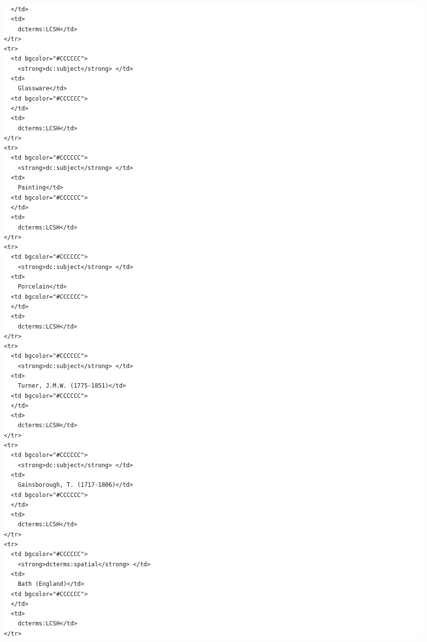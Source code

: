       </td>
      <td>
        dcterms:LCSH</td>
    </tr>
    <tr>
      <td bgcolor="#CCCCCC">
        <strong>dc:subject</strong> </td>
      <td>
        Glassware</td>
      <td bgcolor="#CCCCCC">
      </td>
      <td>
        dcterms:LCSH</td>
    </tr>
    <tr>
      <td bgcolor="#CCCCCC">
        <strong>dc:subject</strong> </td>
      <td>
        Painting</td>
      <td bgcolor="#CCCCCC">
      </td>
      <td>
        dcterms:LCSH</td>
    </tr>
    <tr>
      <td bgcolor="#CCCCCC">
        <strong>dc:subject</strong> </td>
      <td>
        Porcelain</td>
      <td bgcolor="#CCCCCC">
      </td>
      <td>
        dcterms:LCSH</td>
    </tr>
    <tr>
      <td bgcolor="#CCCCCC">
        <strong>dc:subject</strong> </td>
      <td>
        Turner, J.M.W. (1775-1851)</td>
      <td bgcolor="#CCCCCC">
      </td>
      <td>
        dcterms:LCSH</td>
    </tr>
    <tr>
      <td bgcolor="#CCCCCC">
        <strong>dc:subject</strong> </td>
      <td>
        Gainsborough, T. (1717-1806)</td>
      <td bgcolor="#CCCCCC">
      </td>
      <td>
        dcterms:LCSH</td>
    </tr>
    <tr>
      <td bgcolor="#CCCCCC">
        <strong>dcterms:spatial</strong> </td>
      <td>
        Bath (England)</td>
      <td bgcolor="#CCCCCC">
      </td>
      <td>
        dcterms:LCSH</td>
    </tr>